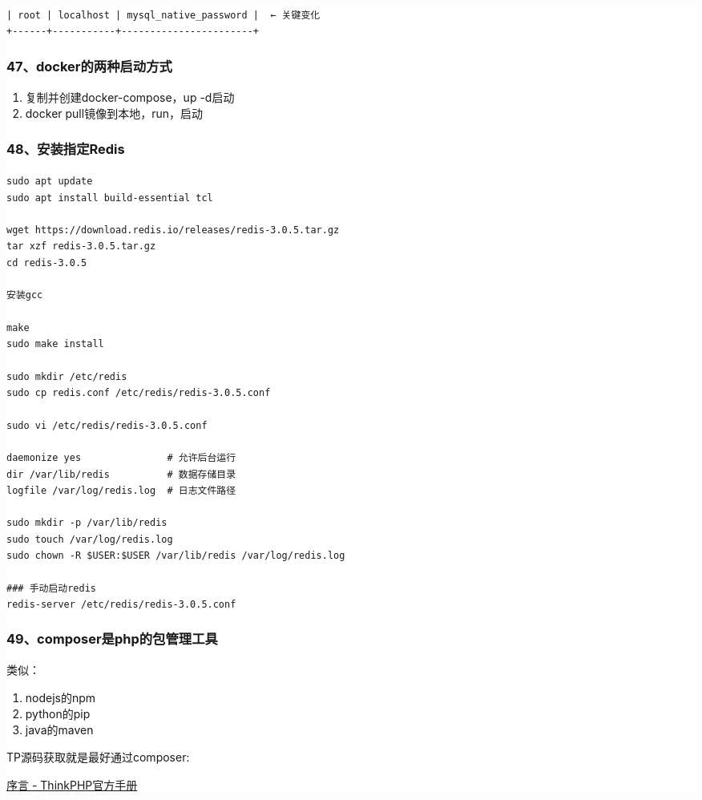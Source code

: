```
| root | localhost | mysql_native_password |  ← 关键变化
+------+-----------+-----------------------+
```

### 47、docker的两种启动方式

1. 复制并创建docker-compose，up -d启动
2. docker pull镜像到本地，run，启动

### 48、安装指定Redis

```
sudo apt update
sudo apt install build-essential tcl

wget https://download.redis.io/releases/redis-3.0.5.tar.gz
tar xzf redis-3.0.5.tar.gz
cd redis-3.0.5

安装gcc

make
sudo make install

sudo mkdir /etc/redis
sudo cp redis.conf /etc/redis/redis-3.0.5.conf

sudo vi /etc/redis/redis-3.0.5.conf

daemonize yes               # 允许后台运行
dir /var/lib/redis          # 数据存储目录
logfile /var/log/redis.log  # 日志文件路径

sudo mkdir -p /var/lib/redis
sudo touch /var/log/redis.log
sudo chown -R $USER:$USER /var/lib/redis /var/log/redis.log

### 手动启动redis
redis-server /etc/redis/redis-3.0.5.conf
```

### 49、composer是php的包管理工具

类似：

1. nodejs的npm
2. python的pip
3. java的maven

TP源码获取就是最好通过composer:

[序言 - ThinkPHP官方手册](https://doc.thinkphp.cn/v5_0/default.html)
